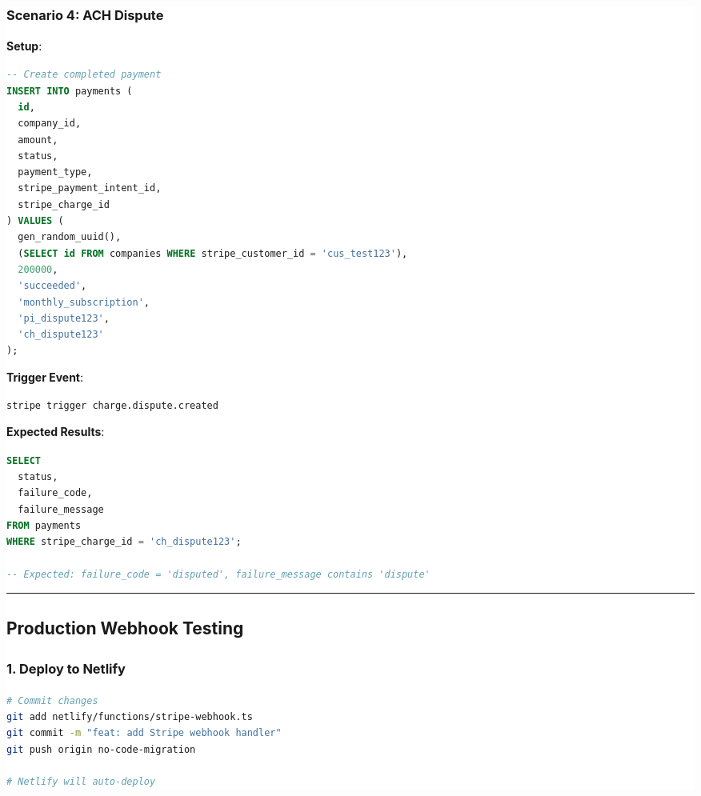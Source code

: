 ### Scenario 4: ACH Dispute

**Setup**:
```sql
-- Create completed payment
INSERT INTO payments (
  id,
  company_id,
  amount,
  status,
  payment_type,
  stripe_payment_intent_id,
  stripe_charge_id
) VALUES (
  gen_random_uuid(),
  (SELECT id FROM companies WHERE stripe_customer_id = 'cus_test123'),
  200000,
  'succeeded',
  'monthly_subscription',
  'pi_dispute123',
  'ch_dispute123'
);
```

**Trigger Event**:
```bash
stripe trigger charge.dispute.created
```

**Expected Results**:
```sql
SELECT
  status,
  failure_code,
  failure_message
FROM payments
WHERE stripe_charge_id = 'ch_dispute123';

-- Expected: failure_code = 'disputed', failure_message contains 'dispute'
```

---

## Production Webhook Testing

### 1. Deploy to Netlify

```bash
# Commit changes
git add netlify/functions/stripe-webhook.ts
git commit -m "feat: add Stripe webhook handler"
git push origin no-code-migration

# Netlify will auto-deploy
```
